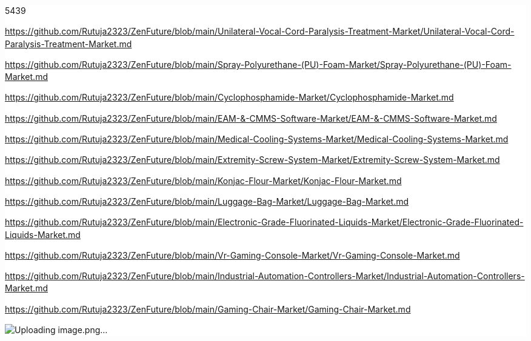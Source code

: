 5439</p><p><a href="https://github.com/Rutuja2323/ZenFuture/blob/main/Unilateral-Vocal-Cord-Paralysis-Treatment-Market/Unilateral-Vocal-Cord-Paralysis-Treatment-Market.md">https://github.com/Rutuja2323/ZenFuture/blob/main/Unilateral-Vocal-Cord-Paralysis-Treatment-Market/Unilateral-Vocal-Cord-Paralysis-Treatment-Market.md</a></p><p><a href="https://github.com/Rutuja2323/ZenFuture/blob/main/Spray-Polyurethane-(PU)-Foam-Market/Spray-Polyurethane-(PU)-Foam-Market.md">https://github.com/Rutuja2323/ZenFuture/blob/main/Spray-Polyurethane-(PU)-Foam-Market/Spray-Polyurethane-(PU)-Foam-Market.md</a></p><p><a href="https://github.com/Rutuja2323/ZenFuture/blob/main/Cyclophosphamide-Market/Cyclophosphamide-Market.md">https://github.com/Rutuja2323/ZenFuture/blob/main/Cyclophosphamide-Market/Cyclophosphamide-Market.md</a></p><p><a href="https://github.com/Rutuja2323/ZenFuture/blob/main/EAM-&-CMMS-Software-Market/EAM-&-CMMS-Software-Market.md">https://github.com/Rutuja2323/ZenFuture/blob/main/EAM-&-CMMS-Software-Market/EAM-&-CMMS-Software-Market.md</a></p><p><a href="https://github.com/Rutuja2323/ZenFuture/blob/main/Medical-Cooling-Systems-Market/Medical-Cooling-Systems-Market.md">https://github.com/Rutuja2323/ZenFuture/blob/main/Medical-Cooling-Systems-Market/Medical-Cooling-Systems-Market.md</a></p><p><a href="https://github.com/Rutuja2323/ZenFuture/blob/main/Extremity-Screw-System-Market/Extremity-Screw-System-Market.md">https://github.com/Rutuja2323/ZenFuture/blob/main/Extremity-Screw-System-Market/Extremity-Screw-System-Market.md</a></p><p><a href="https://github.com/Rutuja2323/ZenFuture/blob/main/Konjac-Flour-Market/Konjac-Flour-Market.md">https://github.com/Rutuja2323/ZenFuture/blob/main/Konjac-Flour-Market/Konjac-Flour-Market.md</a></p><p><a href="https://github.com/Rutuja2323/ZenFuture/blob/main/Luggage-Bag-Market/Luggage-Bag-Market.md">https://github.com/Rutuja2323/ZenFuture/blob/main/Luggage-Bag-Market/Luggage-Bag-Market.md</a></p><p><a href="https://github.com/Rutuja2323/ZenFuture/blob/main/Electronic-Grade-Fluorinated-Liquids-Market/Electronic-Grade-Fluorinated-Liquids-Market.md">https://github.com/Rutuja2323/ZenFuture/blob/main/Electronic-Grade-Fluorinated-Liquids-Market/Electronic-Grade-Fluorinated-Liquids-Market.md</a></p><p><a href="https://github.com/Rutuja2323/ZenFuture/blob/main/Vr-Gaming-Console-Market/Vr-Gaming-Console-Market.md">https://github.com/Rutuja2323/ZenFuture/blob/main/Vr-Gaming-Console-Market/Vr-Gaming-Console-Market.md</a></p><p><a href="https://github.com/Rutuja2323/ZenFuture/blob/main/Industrial-Automation-Controllers-Market/Industrial-Automation-Controllers-Market.md">https://github.com/Rutuja2323/ZenFuture/blob/main/Industrial-Automation-Controllers-Market/Industrial-Automation-Controllers-Market.md</a></p><p><a href="https://github.com/Rutuja2323/ZenFuture/blob/main/Gaming-Chair-Market/Gaming-Chair-Market.md">https://github.com/Rutuja2323/ZenFuture/blob/main/Gaming-Chair-Market/Gaming-Chair-Market.md</a></p>
![Uploading image.png…]()
